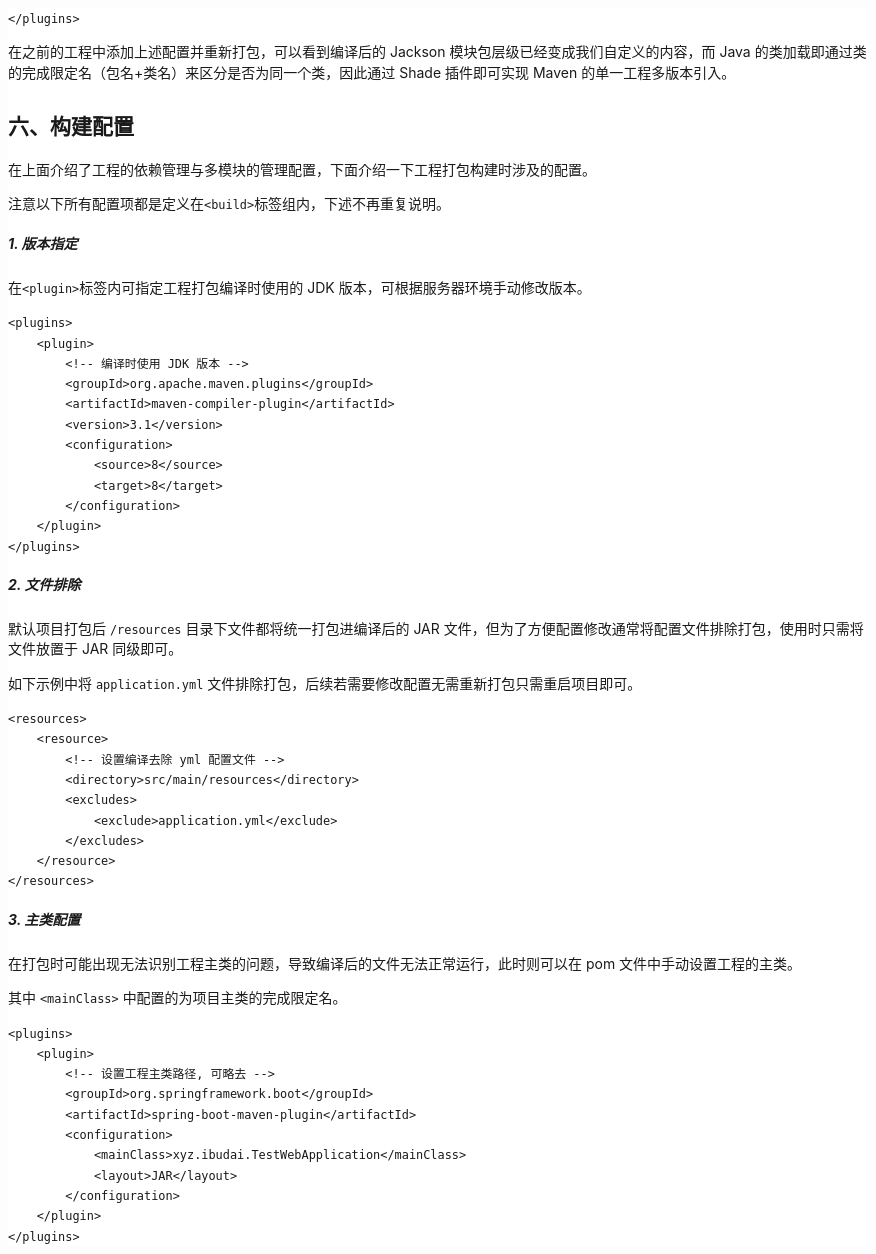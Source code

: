 ```
</plugins>
```

在之前的工程中添加上述配置并重新打包，可以看到编译后的 Jackson 模块包层级已经变成我们自定义的内容，而 Java 的类加载即通过类的完成限定名（包名+类名）来区分是否为同一个类，因此通过 Shade 插件即可实现 Maven 的单一工程多版本引入。

## 六、构建配置

在上面介绍了工程的依赖管理与多模块的管理配置，下面介绍一下工程打包构建时涉及的配置。

注意以下所有配置项都是定义在`<build>`标签组内，下述不再重复说明。

##### 1. 版本指定

在`<plugin>`标签内可指定工程打包编译时使用的 JDK 版本，可根据服务器环境手动修改版本。

```
<plugins>
    <plugin>
        <!-- 编译时使用 JDK 版本 -->
        <groupId>org.apache.maven.plugins</groupId>
        <artifactId>maven-compiler-plugin</artifactId>
        <version>3.1</version>
        <configuration>
            <source>8</source>
            <target>8</target>
        </configuration>
    </plugin>
</plugins>
```

##### 2. 文件排除

默认项目打包后 `/resources` 目录下文件都将统一打包进编译后的 JAR 文件，但为了方便配置修改通常将配置文件排除打包，使用时只需将文件放置于 JAR 同级即可。

如下示例中将 `application.yml` 文件排除打包，后续若需要修改配置无需重新打包只需重启项目即可。

```
<resources>
    <resource>
        <!-- 设置编译去除 yml 配置文件 -->
        <directory>src/main/resources</directory>
        <excludes>
            <exclude>application.yml</exclude>
        </excludes>
    </resource>
</resources>
```

##### 3. 主类配置

在打包时可能出现无法识别工程主类的问题，导致编译后的文件无法正常运行，此时则可以在 pom 文件中手动设置工程的主类。

其中 `<mainClass>` 中配置的为项目主类的完成限定名。

```
<plugins>
    <plugin>
        <!-- 设置工程主类路径, 可略去 -->
        <groupId>org.springframework.boot</groupId>
        <artifactId>spring-boot-maven-plugin</artifactId>
        <configuration>
            <mainClass>xyz.ibudai.TestWebApplication</mainClass>
            <layout>JAR</layout>
        </configuration>
    </plugin>
</plugins>
```
